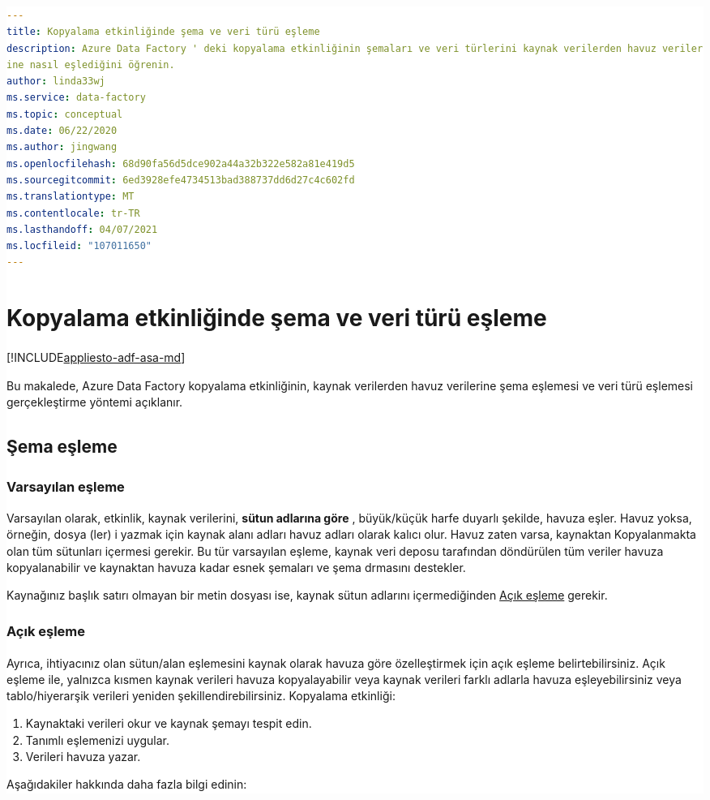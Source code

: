 ```yaml
---
title: Kopyalama etkinliğinde şema ve veri türü eşleme
description: Azure Data Factory ' deki kopyalama etkinliğinin şemaları ve veri türlerini kaynak verilerden havuz verilerine nasıl eşlediğini öğrenin.
author: linda33wj
ms.service: data-factory
ms.topic: conceptual
ms.date: 06/22/2020
ms.author: jingwang
ms.openlocfilehash: 68d90fa56d5dce902a44a32b322e582a81e419d5
ms.sourcegitcommit: 6ed3928efe4734513bad388737dd6d27c4c602fd
ms.translationtype: MT
ms.contentlocale: tr-TR
ms.lasthandoff: 04/07/2021
ms.locfileid: "107011650"
---
```

# <a name="schema-and-data-type-mapping-in-copy-activity"></a>Kopyalama etkinliğinde şema ve veri türü eşleme
[!INCLUDE[appliesto-adf-asa-md](includes/appliesto-adf-asa-md.md)]

Bu makalede, Azure Data Factory kopyalama etkinliğinin, kaynak verilerden havuz verilerine şema eşlemesi ve veri türü eşlemesi gerçekleştirme yöntemi açıklanır.

## <a name="schema-mapping"></a>Şema eşleme

### <a name="default-mapping"></a>Varsayılan eşleme

Varsayılan olarak, etkinlik, kaynak verilerini, **sütun adlarına göre** , büyük/küçük harfe duyarlı şekilde, havuza eşler. Havuz yoksa, örneğin, dosya (ler) i yazmak için kaynak alanı adları havuz adları olarak kalıcı olur. Havuz zaten varsa, kaynaktan Kopyalanmakta olan tüm sütunları içermesi gerekir. Bu tür varsayılan eşleme, kaynak veri deposu tarafından döndürülen tüm veriler havuza kopyalanabilir ve kaynaktan havuza kadar esnek şemaları ve şema drmasını destekler.

Kaynağınız başlık satırı olmayan bir metin dosyası ise, kaynak sütun adlarını içermediğinden [Açık eşleme](#explicit-mapping) gerekir.

### <a name="explicit-mapping"></a>Açık eşleme

Ayrıca, ihtiyacınız olan sütun/alan eşlemesini kaynak olarak havuza göre özelleştirmek için açık eşleme belirtebilirsiniz. Açık eşleme ile, yalnızca kısmen kaynak verileri havuza kopyalayabilir veya kaynak verileri farklı adlarla havuza eşleyebilirsiniz veya tablo/hiyerarşik verileri yeniden şekillendirebilirsiniz. Kopyalama etkinliği:

1. Kaynaktaki verileri okur ve kaynak şemayı tespit edin.
2. Tanımlı eşlemenizi uygular.
3. Verileri havuza yazar.

Aşağıdakiler hakkında daha fazla bilgi edinin:

